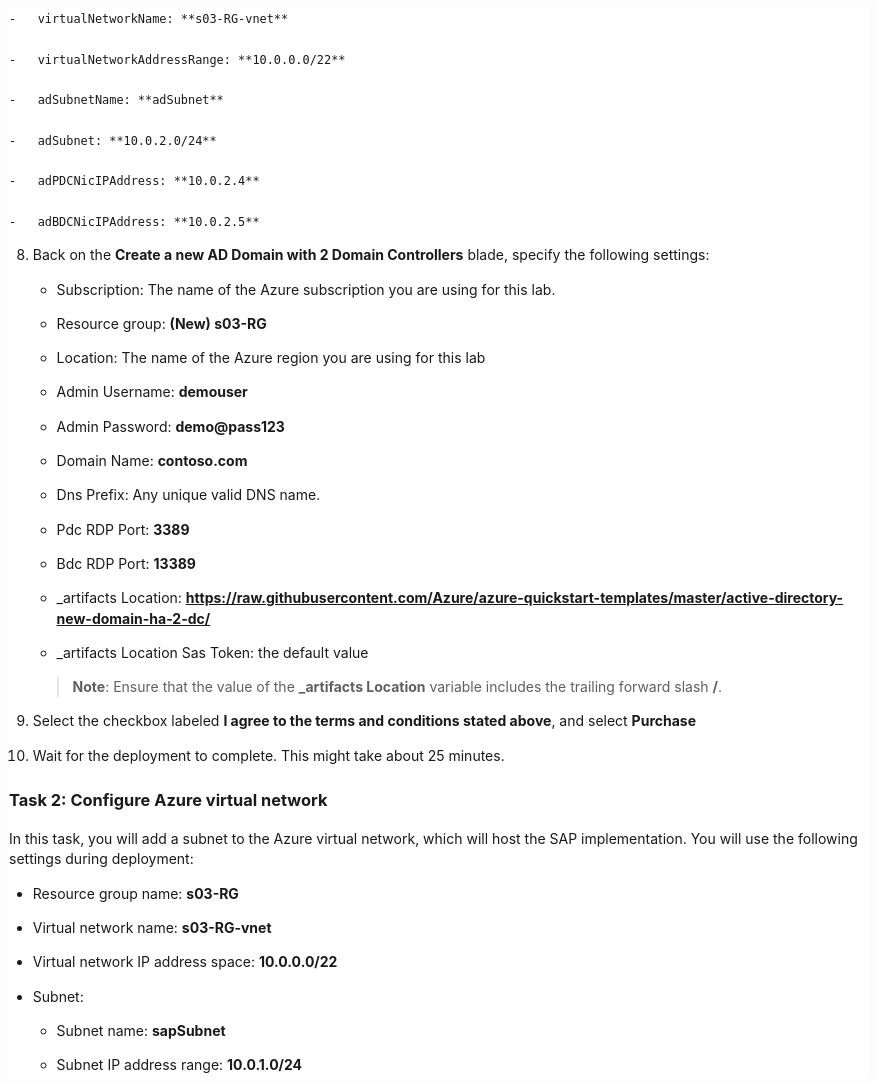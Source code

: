    -   virtualNetworkName: **s03-RG-vnet**

    -   virtualNetworkAddressRange: **10.0.0.0/22**

    -   adSubnetName: **adSubnet**

    -   adSubnet: **10.0.2.0/24**

    -   adPDCNicIPAddress: **10.0.2.4**

    -   adBDCNicIPAddress: **10.0.2.5**

8.  Back on the **Create a new AD Domain with 2 Domain Controllers** blade, specify the following settings:

    -   Subscription: The name of the Azure subscription you are using for this lab.

    -   Resource group: **(New) s03-RG**

    -   Location: The name of the Azure region you are using for this lab

    -   Admin Username: **demouser**

    -   Admin Password: **demo\@pass123**

    -   Domain Name: **contoso.com**

    -   Dns Prefix: Any unique valid DNS name.

    -   Pdc RDP Port: **3389**

    -   Bdc RDP Port: **13389**

    -   \_artifacts Location: **https://raw.githubusercontent.com/Azure/azure-quickstart-templates/master/active-directory-new-domain-ha-2-dc/**

    -   \_artifacts Location Sas Token: the default value

    > **Note**: Ensure that the value of the **\_artifacts Location** variable includes the trailing forward slash **/**.

9.  Select the checkbox labeled **I agree to the terms and conditions stated above**, and select **Purchase**

10.  Wait for the deployment to complete. This might take about 25 minutes.


### Task 2: Configure Azure virtual network

In this task, you will add a subnet to the Azure virtual network, which will host the SAP implementation. You will use the following settings during deployment:

-   Resource group name: **s03-RG**

-   Virtual network name: **s03-RG-vnet**

-   Virtual network IP address space: **10.0.0.0/22**

-   Subnet: 

    -   Subnet name: **sapSubnet**

    -   Subnet IP address range: **10.0.1.0/24**
